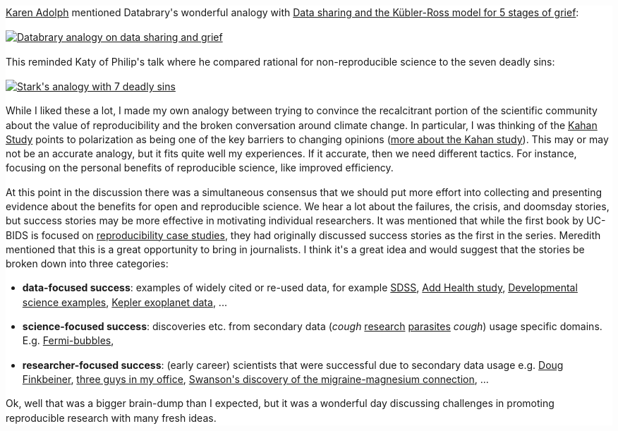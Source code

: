 [Karen Adolph](http://psych.nyu.edu/adolph/index.php?page=people) mentioned Databrary's wonderful analogy with [Data sharing and the Kübler-Ross model for 5 stages of grief](https://nyu.databrary.org/volume/1/slot/11362/0/asset/38626):

<a href="/images/sharing-grief.png"><img src="/images/sharing-grief.png" width="80%" alt="Databrary analogy on data sharing and grief" align="center"/></a>

This reminded Katy of Philip's talk where he compared rational for non-reproducible science to the seven deadly sins:

<a href="http://www.stat.berkeley.edu/~stark/Seminars/reproNE16.htm#17"><img src="/images/stark-seven-deadly-sins.png" width="80%" alt="Stark's analogy with 7 deadly sins" align="center"/></a>


While I liked these a lot, I made my own analogy between trying to convince the recalcitrant portion of the scientific community about the value of reproducibility and the broken conversation around climate change. In particular, I was thinking of the [Kahan Study](http://www.nature.com/nclimate/journal/v2/n10/full/nclimate1547.html) points to polarization as being one of the key barriers to changing opinions ([more about the Kahan study](http://www.skepticalscience.com/Kahan.html)). This may or may not be an accurate analogy, but it fits quite well my experiences. If it accurate, then we need different tactics. For instance, focusing on the personal benefits of reproducible science, like improved efficiency. 

At this point in the discussion there was a simultaneous consensus that we should put more effort into collecting and presenting evidence about the benefits for open and reproducible science. We hear a lot about the failures, the crisis, and doomsday stories, but success stories may be more effective in motivating individual researchers. It was mentioned that while the first book by UC-BIDS is focused on [reproducibility case studies](https://bids.berkeley.edu/news/toward-reproducible-science—-quick-overview-recent-bids-reproducibility-workshop), they had originally discussed success stories as the first in the series. Meredith mentioned that this is a great opportunity to bring in journalists. I think it's a great idea and would suggest that the stories be broken down into three categories:

  *   **data-focused success**: examples of widely cited or re-used data, for example [SDSS](http://www.sdss.org), [Add Health study](http://www.cpc.unc.edu/projects/addhealth), [Developmental science examples](http://onlinelibrary.wiley.com/doi/10.1002/wcs.1379/abstract;jsessionid=751B3749E099C31D9387636F3F2C320B.f01t02), [Kepler exoplanet data](http://kepler.nasa.gov), ...

  *   **science-focused success**: discoveries etc. from secondary data (*cough* [research](http://blogs.sciencemag.org/pipeline/archives/2016/01/22/attack-of-the-research-parasites) [parasites](http://www.forbes.com/sites/davidshaywitz/2016/01/21/data-scientists-research-parasites/#4f880ae63d1c) *cough*) usage specific domains. E.g. [Fermi-bubbles](http://blogs.discovermagazine.com/cosmicvariance/2012/09/04/guest-post-doug-finkbeiner-on-fermi-bubbles-and-microwave-haze/#.VytfN2Ogq5g), 

  * **researcher-focused success**: (early career) scientists that were successful due to secondary data usage e.g. [Doug Finkbeiner](http://blogs.discovermagazine.com/cosmicvariance/2012/09/04/guest-post-doug-finkbeiner-on-fermi-bubbles-and-microwave-haze/#.VytfN2Ogq5g), [three guys in my office](http://www.wired.com/2015/01/higgs-discovery-hijack-attempt/), [Swanson's discovery of the migraine-magnesium connection](https://books.google.com/books?id=afqfFW8WV9cC&pg=PA103&lpg=PA103&dq=magnesium+data+migraine+nielsen+reinventing+discovery&source=bl&ots=p-DrYHidJK&sig=Jjk9qAktrK5i76myNsOQ78DQjeI&hl=en&sa=X&ved=0ahUKEwi-4tG-mcPMAhUI2T4KHQKRB68Q6AEIMDAE#v=onepage&q=magnesium%20data%20migraine%20nielsen%20reinventing%20discovery&f=false), ...

Ok, well that was a bigger brain-dump than I expected, but it was a wonderful day discussing challenges in promoting reproducible research with many fresh ideas.


 




